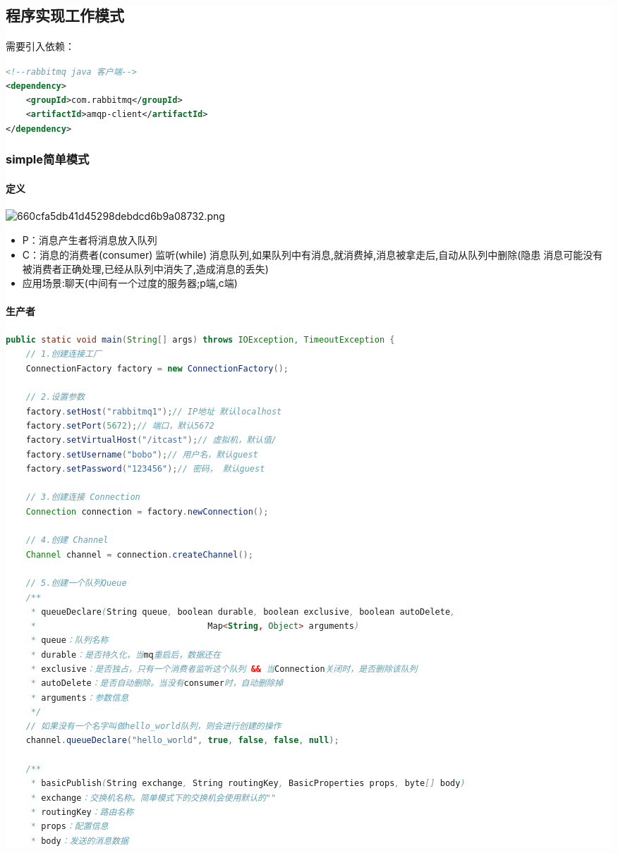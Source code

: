 
## 程序实现工作模式

需要引入依赖：

```xml
<!--rabbitmq java 客户端-->
<dependency>
    <groupId>com.rabbitmq</groupId>
    <artifactId>amqp-client</artifactId>
</dependency>
```



### simple简单模式

#### 定义

![660cfa5db41d45298debdcd6b9a08732.png](../../md-photo/660cfa5db41d45298debdcd6b9a08732.png)

- P：消息产生者将消息放入队列
- C：消息的消费者(consumer) 监听(while) 消息队列,如果队列中有消息,就消费掉,消息被拿走后,自动从队列中删除(隐患 消息可能没有被消费者正确处理,已经从队列中消失了,造成消息的丢失)
- 应用场景:聊天(中间有一个过度的服务器;p端,c端)



#### 生产者

```java
public static void main(String[] args) throws IOException, TimeoutException {
    // 1.创建连接工厂
    ConnectionFactory factory = new ConnectionFactory();

    // 2.设置参数
    factory.setHost("rabbitmq1");// IP地址 默认localhost
    factory.setPort(5672);// 端口，默认5672
    factory.setVirtualHost("/itcast");// 虚拟机，默认值/
    factory.setUsername("bobo");// 用户名，默认guest
    factory.setPassword("123456");// 密码， 默认guest

    // 3.创建连接 Connection
    Connection connection = factory.newConnection();

    // 4.创建 Channel
    Channel channel = connection.createChannel();

    // 5.创建一个队列Queue
    /**
     * queueDeclare(String queue, boolean durable, boolean exclusive, boolean autoDelete,
     *                                  Map<String, Object> arguments)
     * queue：队列名称
     * durable：是否持久化，当mq重启后，数据还在
     * exclusive：是否独占，只有一个消费者监听这个队列 && 当Connection关闭时，是否删除该队列
     * autoDelete：是否自动删除。当没有consumer时，自动删除掉
     * arguments：参数信息
     */
    // 如果没有一个名字叫做hello_world队列，则会进行创建的操作
    channel.queueDeclare("hello_world", true, false, false, null);

    /**
     * basicPublish(String exchange, String routingKey, BasicProperties props, byte[] body)
     * exchange：交换机名称。简单模式下的交换机会使用默认的""
     * routingKey：路由名称
     * props：配置信息
     * body：发送的消息数据
```